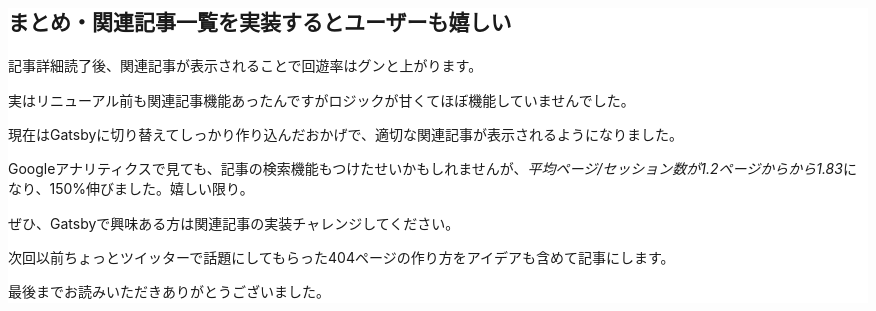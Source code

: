 ## まとめ・関連記事一覧を実装するとユーザーも嬉しい
記事詳細読了後、関連記事が表示されることで回遊率はグンと上がります。

実はリニューアル前も関連記事機能あったんですがロジックが甘くてほぼ機能していませんでした。

現在はGatsbyに切り替えてしっかり作り込んだおかげで、適切な関連記事が表示されるようになりました。

Googleアナリティクスで見ても、記事の検索機能もつけたせいかもしれませんが、*平均ページ/セッション数が1.2ページからから1.83*になり、150%伸びました。嬉しい限り。

ぜひ、Gatsbyで興味ある方は関連記事の実装チャレンジしてください。

次回以前ちょっとツイッターで話題にしてもらった404ページの作り方をアイデアも含めて記事にします。

最後までお読みいただきありがとうございました。

